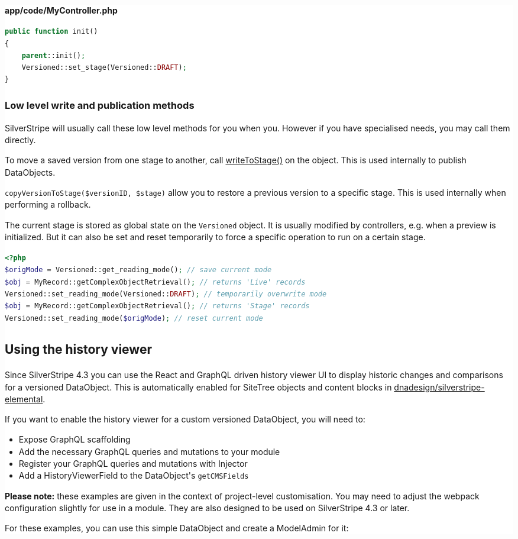 **app/code/MyController.php**
```php
public function init()
{
    parent::init();
    Versioned::set_stage(Versioned::DRAFT);
}
```

### Low level write and publication methods

SilverStripe will usually call these low level methods for you when you. However if you have specialised needs, you may call them directly.

To move a saved version from one stage to another, call [writeToStage(<stage>)](api:SilverStripe\Versioned\Versioned::writeToStage()) on the object. This is used internally to publish DataObjects.

`copyVersionToStage($versionID, $stage)` allow you to restore a previous version to a specific stage. This is used internally when performing a rollback.

The current stage is stored as global state on the `Versioned` object. It is usually modified by controllers, e.g. when a preview is initialized. But it can also be set and reset temporarily to force a specific operation to run on a certain stage.

```php
<?php
$origMode = Versioned::get_reading_mode(); // save current mode
$obj = MyRecord::getComplexObjectRetrieval(); // returns 'Live' records
Versioned::set_reading_mode(Versioned::DRAFT); // temporarily overwrite mode
$obj = MyRecord::getComplexObjectRetrieval(); // returns 'Stage' records
Versioned::set_reading_mode($origMode); // reset current mode
```

## Using the history viewer

Since SilverStripe 4.3 you can use the React and GraphQL driven history viewer UI to display historic changes and
comparisons for a versioned DataObject. This is automatically enabled for SiteTree objects and content blocks in
[dnadesign/silverstripe-elemental](https://github.com/dnadesign/silverstripe-elemental).

If you want to enable the history viewer for a custom versioned DataObject, you will need to:

* Expose GraphQL scaffolding
* Add the necessary GraphQL queries and mutations to your module
* Register your GraphQL queries and mutations with Injector
* Add a HistoryViewerField to the DataObject's `getCMSFields`

**Please note:** these examples are given in the context of project-level customisation. You may need to adjust
the webpack configuration slightly for use in a module. They are also designed to be used on SilverStripe 4.3 or
later.

For these examples, you can use this simple DataObject and create a ModelAdmin for it:
